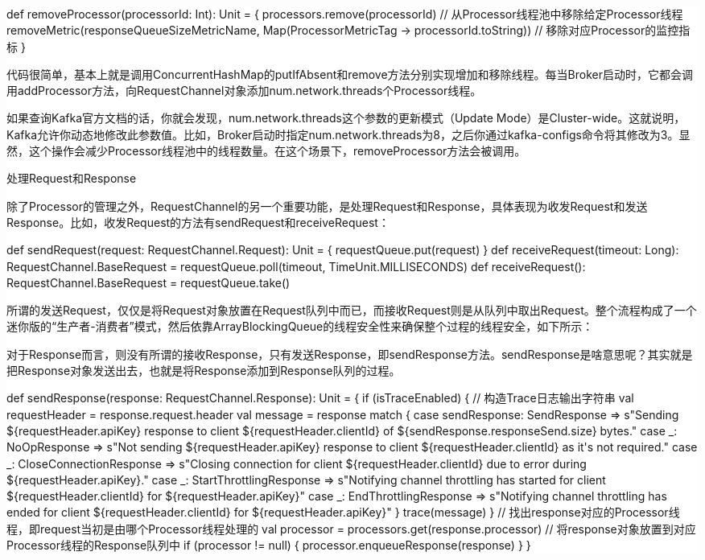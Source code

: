 def removeProcessor(processorId: Int): Unit = {
  processors.remove(processorId) // 从Processor线程池中移除给定Processor线程
  removeMetric(responseQueueSizeMetricName, Map(ProcessorMetricTag -> processorId.toString)) // 移除对应Processor的监控指标
}


代码很简单，基本上就是调用ConcurrentHashMap的putIfAbsent和remove方法分别实现增加和移除线程。每当Broker启动时，它都会调用addProcessor方法，向RequestChannel对象添加num.network.threads个Processor线程。

如果查询Kafka官方文档的话，你就会发现，num.network.threads这个参数的更新模式（Update Mode）是Cluster-wide。这就说明，Kafka允许你动态地修改此参数值。比如，Broker启动时指定num.network.threads为8，之后你通过kafka-configs命令将其修改为3。显然，这个操作会减少Processor线程池中的线程数量。在这个场景下，removeProcessor方法会被调用。

处理Request和Response

除了Processor的管理之外，RequestChannel的另一个重要功能，是处理Request和Response，具体表现为收发Request和发送Response。比如，收发Request的方法有sendRequest和receiveRequest：

def sendRequest(request: RequestChannel.Request): Unit = {
    requestQueue.put(request)
}
def receiveRequest(timeout: Long): RequestChannel.BaseRequest =
    requestQueue.poll(timeout, TimeUnit.MILLISECONDS)
def receiveRequest(): RequestChannel.BaseRequest =
    requestQueue.take()


所谓的发送Request，仅仅是将Request对象放置在Request队列中而已，而接收Request则是从队列中取出Request。整个流程构成了一个迷你版的“生产者-消费者”模式，然后依靠ArrayBlockingQueue的线程安全性来确保整个过程的线程安全，如下所示：



对于Response而言，则没有所谓的接收Response，只有发送Response，即sendResponse方法。sendResponse是啥意思呢？其实就是把Response对象发送出去，也就是将Response添加到Response队列的过程。

def sendResponse(response: RequestChannel.Response): Unit = {
    if (isTraceEnabled) {  // 构造Trace日志输出字符串
      val requestHeader = response.request.header
      val message = response match {
        case sendResponse: SendResponse =>
          s"Sending ${requestHeader.apiKey} response to client ${requestHeader.clientId} of ${sendResponse.responseSend.size} bytes."
        case _: NoOpResponse =>
          s"Not sending ${requestHeader.apiKey} response to client ${requestHeader.clientId} as it's not required."
        case _: CloseConnectionResponse =>
          s"Closing connection for client ${requestHeader.clientId} due to error during ${requestHeader.apiKey}."
        case _: StartThrottlingResponse =>
          s"Notifying channel throttling has started for client ${requestHeader.clientId} for ${requestHeader.apiKey}"
        case _: EndThrottlingResponse =>
          s"Notifying channel throttling has ended for client ${requestHeader.clientId} for ${requestHeader.apiKey}"
      }
      trace(message)
    }
    // 找出response对应的Processor线程，即request当初是由哪个Processor线程处理的
    val processor = processors.get(response.processor)
    // 将response对象放置到对应Processor线程的Response队列中
    if (processor != null) {
      processor.enqueueResponse(response)
    }
}
